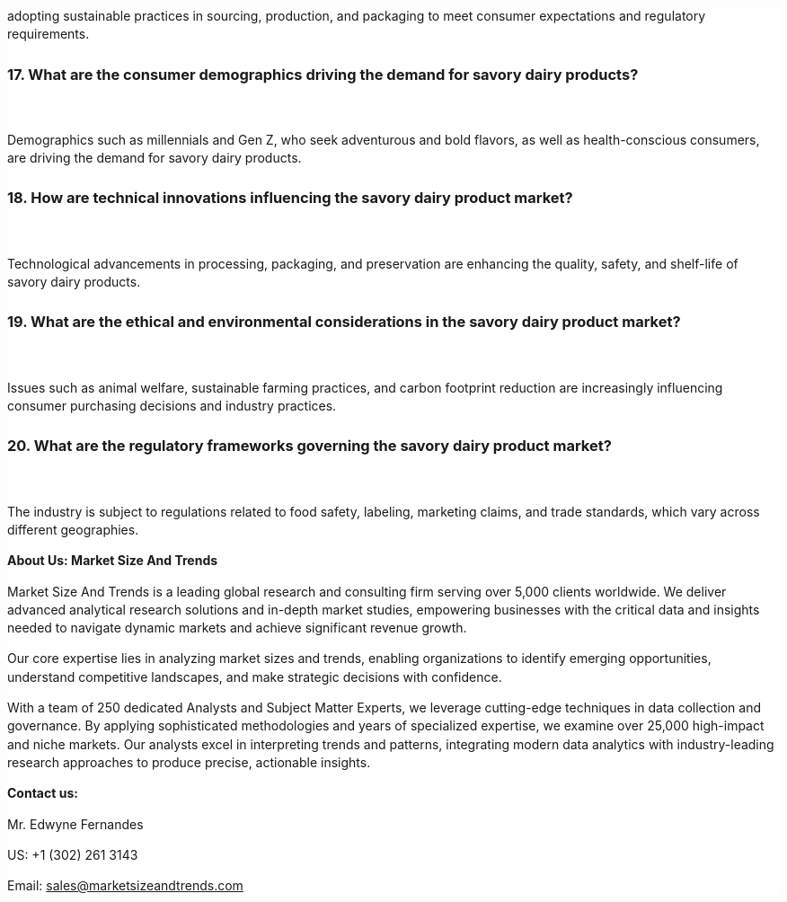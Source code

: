 adopting sustainable practices in sourcing, production, and packaging to meet consumer expectations and regulatory requirements.</p><h3>17. What are the consumer demographics driving the demand for savory dairy products?</h3><p>&nbsp;</p><p>Demographics such as millennials and Gen Z, who seek adventurous and bold flavors, as well as health-conscious consumers, are driving the demand for savory dairy products.</p><h3>18. How are technical innovations influencing the savory dairy product market?</h3><p>&nbsp;</p><p>Technological advancements in processing, packaging, and preservation are enhancing the quality, safety, and shelf-life of savory dairy products.</p><h3>19. What are the ethical and environmental considerations in the savory dairy product market?</h3><p>&nbsp;</p><p>Issues such as animal welfare, sustainable farming practices, and carbon footprint reduction are increasingly influencing consumer purchasing decisions and industry practices.</p><h3>20. What are the regulatory frameworks governing the savory dairy product market?</h3><p>&nbsp;</p><p>The industry is subject to regulations related to food safety, labeling, marketing claims, and trade standards, which vary across different geographies.</p></body></html></p><p><strong>About Us:&nbsp;Market Size And Trends</strong></p><p>Market Size And Trends&nbsp;is a leading global research and consulting firm serving over 5,000 clients worldwide. We deliver advanced analytical research solutions and in-depth market studies, empowering businesses with the critical data and insights needed to navigate dynamic markets and achieve significant revenue growth.</p><p>Our core expertise lies in analyzing market sizes and trends, enabling organizations to identify emerging opportunities, understand competitive landscapes, and make strategic decisions with confidence.</p><p>With a team of 250 dedicated Analysts and Subject Matter Experts, we leverage cutting-edge techniques in data collection and governance. By applying sophisticated methodologies and years of specialized expertise, we examine over 25,000 high-impact and niche markets. Our analysts excel in interpreting trends and patterns, integrating modern data analytics with industry-leading research approaches to produce precise, actionable insights.</p><p><strong>Contact us:</strong></p><p>Mr. Edwyne Fernandes</p><p>US: +1 (302) 261 3143</p><p>Email: <a href="mailto:sales@marketsizeandtrends.com">sales@marketsizeandtrends.com</a>&nbsp;</p>
